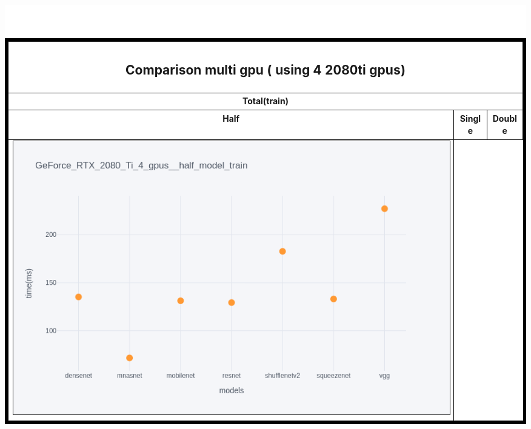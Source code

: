 </table>


<br><br>

<table border="5" bordercolor="black" align="center">
    <tr>
        <th colspan="3"><h2>Comparison multi gpu ( using 4 2080ti gpus)</h2></th> 
    </tr>
    <th colspan="3"><bold>Total(train)<bold></th> 
    <tr>
        <th>Half</th>
        <th>Single</th>
        <th>Double</th>
    </tr>
    <tr>
        <td><img src="./fig/new_2080ti/GeForce_RTX_2080_Ti_4_gpus__half_model_train.png" alt="" border=1 ></img></th>